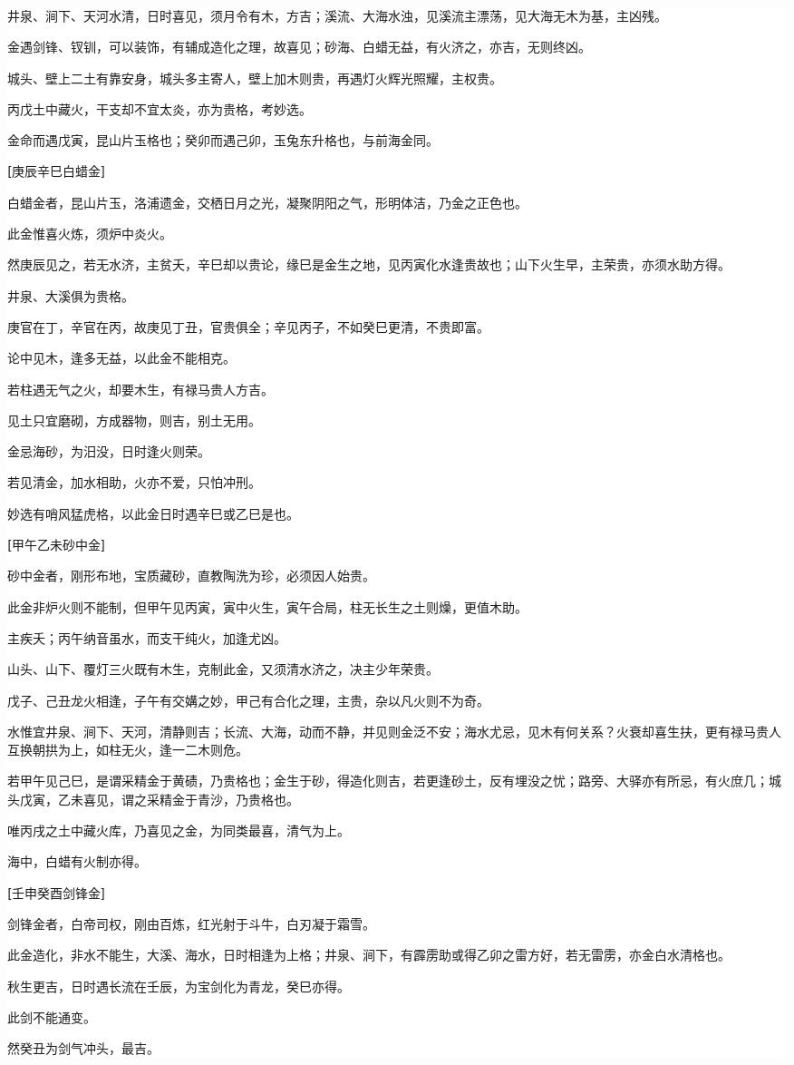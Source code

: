 井泉、涧下、天河水清，日时喜见，须月令有木，方吉；溪流、大海水浊，见溪流主漂荡，见大海无木为基，主凶残。

金遇剑锋、钗钏，可以装饰，有辅成造化之理，故喜见；砂海、白蜡无益，有火济之，亦吉，无则终凶。

城头、壁上二土有靠安身，城头多主寄人，壁上加木则贵，再遇灯火辉光照耀，主权贵。

丙戊土中藏火，干支却不宜太炎，亦为贵格，考妙选。

金命而遇戊寅，昆山片玉格也；癸卯而遇己卯，玉兔东升格也，与前海金同。

[庚辰辛巳白蜡金]

白蜡金者，昆山片玉，洛浦遗金，交栖日月之光，凝聚阴阳之气，形明体洁，乃金之正色也。

此金惟喜火炼，须炉中炎火。

然庚辰见之，若无水济，主贫夭，辛巳却以贵论，缘巳是金生之地，见丙寅化水逢贵故也；山下火生早，主荣贵，亦须水助方得。

井泉、大溪俱为贵格。

庚官在丁，辛官在丙，故庚见丁丑，官贵俱全；辛见丙子，不如癸巳更清，不贵即富。

论中见木，逢多无益，以此金不能相克。

若柱遇无气之火，却要木生，有禄马贵人方吉。

见土只宜磨砌，方成器物，则吉，别土无用。

金忌海砂，为汨没，日时逢火则荣。

若见清金，加水相助，火亦不爱，只怕冲刑。

妙选有哨风猛虎格，以此金日时遇辛巳或乙巳是也。

[甲午乙未砂中金]

砂中金者，刚形布地，宝质藏砂，直教陶洗为珍，必须因人始贵。

此金非炉火则不能制，但甲午见丙寅，寅中火生，寅午合局，柱无长生之土则燥，更值木助。

主疾夭；丙午纳音虽水，而支干纯火，加逢尤凶。

山头、山下、覆灯三火既有木生，克制此金，又须清水济之，决主少年荣贵。

戊子、己丑龙火相逢，子午有交媾之妙，甲己有合化之理，主贵，杂以凡火则不为奇。

水惟宜井泉、涧下、天河，清静则吉；长流、大海，动而不静，并见则金泛不安；海水尤忌，见木有何关系？火衰却喜生扶，更有禄马贵人互换朝拱为上，如柱无火，逢一二木则危。

若甲午见己巳，是谓采精金于黄碛，乃贵格也；金生于砂，得造化则吉，若更逢砂土，反有埋没之忧；路旁、大驿亦有所忌，有火庶几；城头戊寅，乙未喜见，谓之采精金于青沙，乃贵格也。

唯丙戌之土中藏火库，乃喜见之金，为同类最喜，清气为上。

海中，白蜡有火制亦得。

[壬申癸酉剑锋金]

剑锋金者，白帝司权，刚由百炼，红光射于斗牛，白刃凝于霜雪。

此金造化，非水不能生，大溪、海水，日时相逢为上格；井泉、涧下，有霹雳助或得乙卯之雷方好，若无雷雳，亦金白水清格也。

秋生更吉，日时遇长流在壬辰，为宝剑化为青龙，癸巳亦得。

此剑不能通变。

然癸丑为剑气冲头，最吉。
